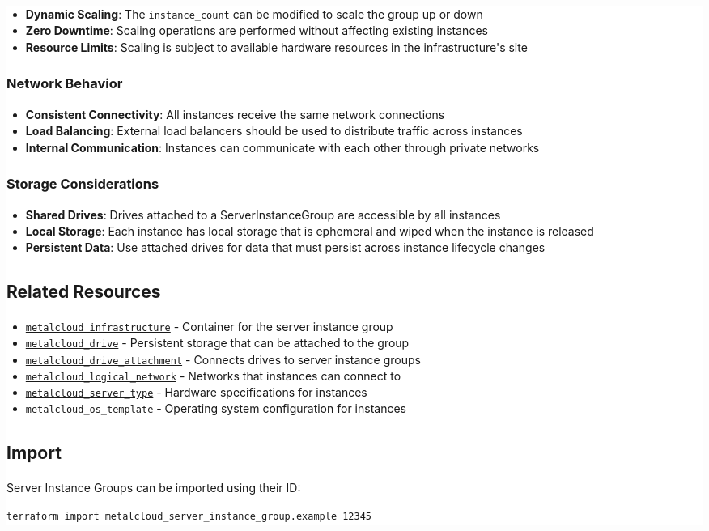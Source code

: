 - **Dynamic Scaling**: The `instance_count` can be modified to scale the group up or down
- **Zero Downtime**: Scaling operations are performed without affecting existing instances
- **Resource Limits**: Scaling is subject to available hardware resources in the infrastructure's site

### Network Behavior

- **Consistent Connectivity**: All instances receive the same network connections
- **Load Balancing**: External load balancers should be used to distribute traffic across instances
- **Internal Communication**: Instances can communicate with each other through private networks

### Storage Considerations

- **Shared Drives**: Drives attached to a ServerInstanceGroup are accessible by all instances
- **Local Storage**: Each instance has local storage that is ephemeral and wiped when the instance is released
- **Persistent Data**: Use attached drives for data that must persist across instance lifecycle changes

## Related Resources

- [`metalcloud_infrastructure`](infrastructure.md) - Container for the server instance group
- [`metalcloud_drive`](drive.md) - Persistent storage that can be attached to the group
- [`metalcloud_drive_attachment`](drive_attachment.md) - Connects drives to server instance groups
- [`metalcloud_logical_network`](logical_network.md) - Networks that instances can connect to
- [`metalcloud_server_type`](../data-sources/server_type.md) - Hardware specifications for instances
- [`metalcloud_os_template`](../data-sources/os_template.md) - Operating system configuration for instances

## Import

Server Instance Groups can be imported using their ID:

```shell
terraform import metalcloud_server_instance_group.example 12345
```
